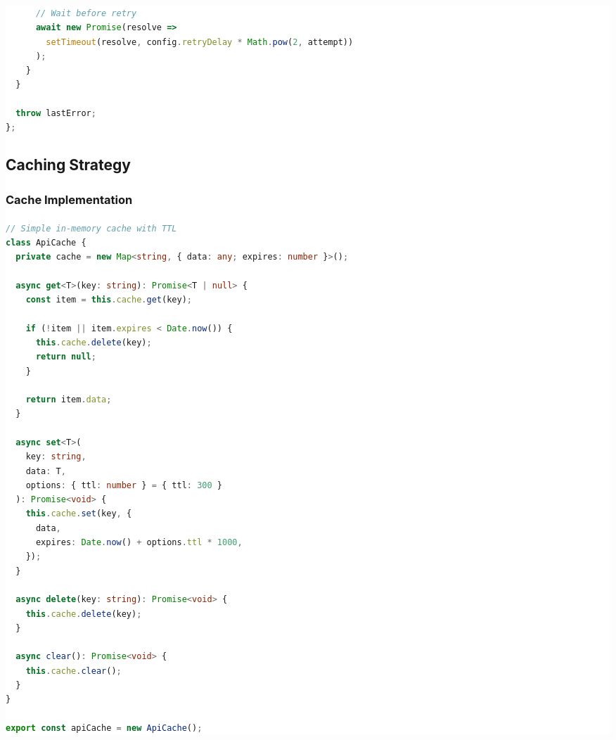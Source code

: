 ```typescript
      // Wait before retry
      await new Promise(resolve =>
        setTimeout(resolve, config.retryDelay * Math.pow(2, attempt))
      );
    }
  }

  throw lastError;
};
```

## Caching Strategy

### Cache Implementation

```typescript
// Simple in-memory cache with TTL
class ApiCache {
  private cache = new Map<string, { data: any; expires: number }>();

  async get<T>(key: string): Promise<T | null> {
    const item = this.cache.get(key);

    if (!item || item.expires < Date.now()) {
      this.cache.delete(key);
      return null;
    }

    return item.data;
  }

  async set<T>(
    key: string,
    data: T,
    options: { ttl: number } = { ttl: 300 }
  ): Promise<void> {
    this.cache.set(key, {
      data,
      expires: Date.now() + options.ttl * 1000,
    });
  }

  async delete(key: string): Promise<void> {
    this.cache.delete(key);
  }

  async clear(): Promise<void> {
    this.cache.clear();
  }
}

export const apiCache = new ApiCache();
```
